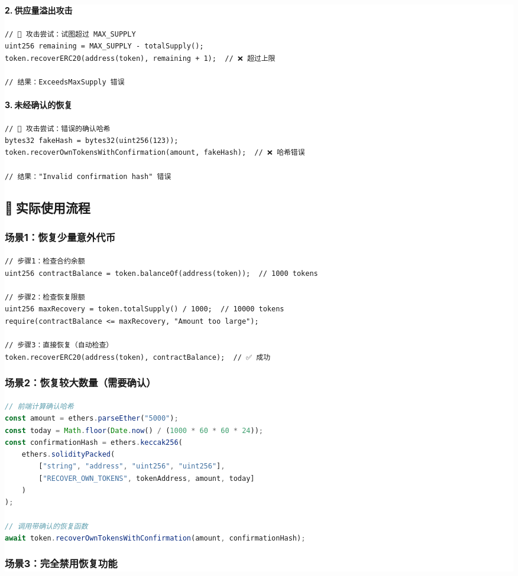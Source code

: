 #### 2. **供应量溢出攻击**
```solidity
// 🚨 攻击尝试：试图超过 MAX_SUPPLY
uint256 remaining = MAX_SUPPLY - totalSupply();
token.recoverERC20(address(token), remaining + 1);  // ❌ 超过上限

// 结果：ExceedsMaxSupply 错误
```

#### 3. **未经确认的恢复**
```solidity
// 🚨 攻击尝试：错误的确认哈希
bytes32 fakeHash = bytes32(uint256(123));
token.recoverOwnTokensWithConfirmation(amount, fakeHash);  // ❌ 哈希错误

// 结果："Invalid confirmation hash" 错误
```

## 🎯 **实际使用流程**

### 场景1：恢复少量意外代币

```solidity
// 步骤1：检查合约余额
uint256 contractBalance = token.balanceOf(address(token));  // 1000 tokens

// 步骤2：检查恢复限额
uint256 maxRecovery = token.totalSupply() / 1000;  // 10000 tokens
require(contractBalance <= maxRecovery, "Amount too large");

// 步骤3：直接恢复（自动检查）
token.recoverERC20(address(token), contractBalance);  // ✅ 成功
```

### 场景2：恢复较大数量（需要确认）

```javascript
// 前端计算确认哈希
const amount = ethers.parseEther("5000");
const today = Math.floor(Date.now() / (1000 * 60 * 60 * 24));
const confirmationHash = ethers.keccak256(
    ethers.solidityPacked(
        ["string", "address", "uint256", "uint256"],
        ["RECOVER_OWN_TOKENS", tokenAddress, amount, today]
    )
);

// 调用带确认的恢复函数
await token.recoverOwnTokensWithConfirmation(amount, confirmationHash);
```

### 场景3：完全禁用恢复功能
